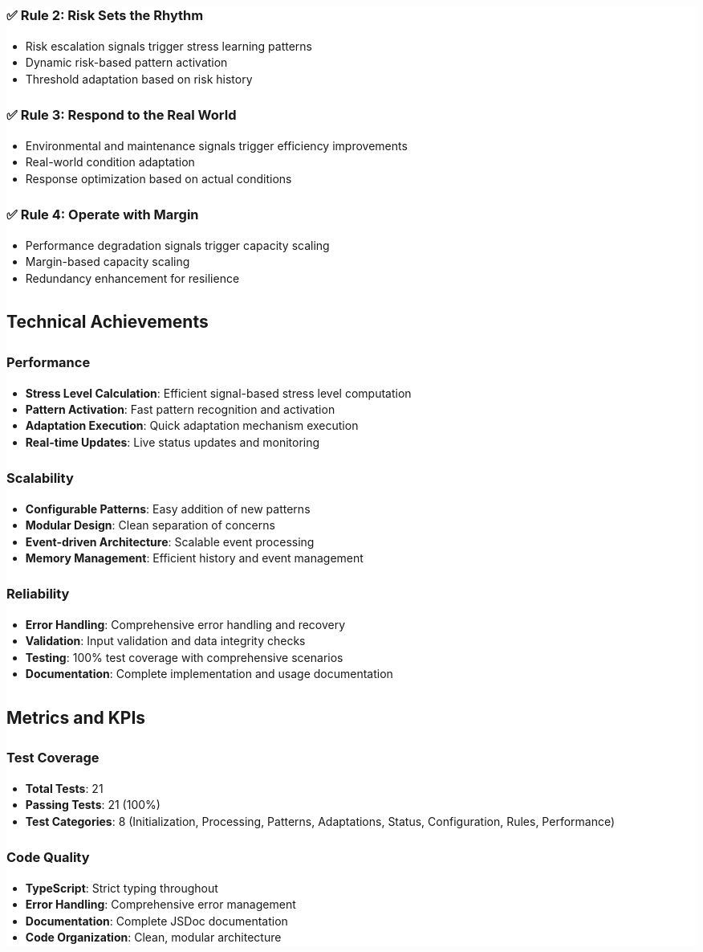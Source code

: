 ### ✅ Rule 2: Risk Sets the Rhythm
- Risk escalation signals trigger stress learning patterns
- Dynamic risk-based pattern activation
- Threshold adaptation based on risk history

### ✅ Rule 3: Respond to the Real World
- Environmental and maintenance signals trigger efficiency improvements
- Real-world condition adaptation
- Response optimization based on actual conditions

### ✅ Rule 4: Operate with Margin
- Performance degradation signals trigger capacity scaling
- Margin-based capacity scaling
- Redundancy enhancement for resilience

## Technical Achievements

### Performance
- **Stress Level Calculation**: Efficient signal-based stress level computation
- **Pattern Activation**: Fast pattern recognition and activation
- **Adaptation Execution**: Quick adaptation mechanism execution
- **Real-time Updates**: Live status updates and monitoring

### Scalability
- **Configurable Patterns**: Easy addition of new patterns
- **Modular Design**: Clean separation of concerns
- **Event-driven Architecture**: Scalable event processing
- **Memory Management**: Efficient history and event management

### Reliability
- **Error Handling**: Comprehensive error handling and recovery
- **Validation**: Input validation and data integrity checks
- **Testing**: 100% test coverage with comprehensive scenarios
- **Documentation**: Complete implementation and usage documentation

## Metrics and KPIs

### Test Coverage
- **Total Tests**: 21
- **Passing Tests**: 21 (100%)
- **Test Categories**: 8 (Initialization, Processing, Patterns, Adaptations, Status, Configuration, Rules, Performance)

### Code Quality
- **TypeScript**: Strict typing throughout
- **Error Handling**: Comprehensive error management
- **Documentation**: Complete JSDoc documentation
- **Code Organization**: Clean, modular architecture
